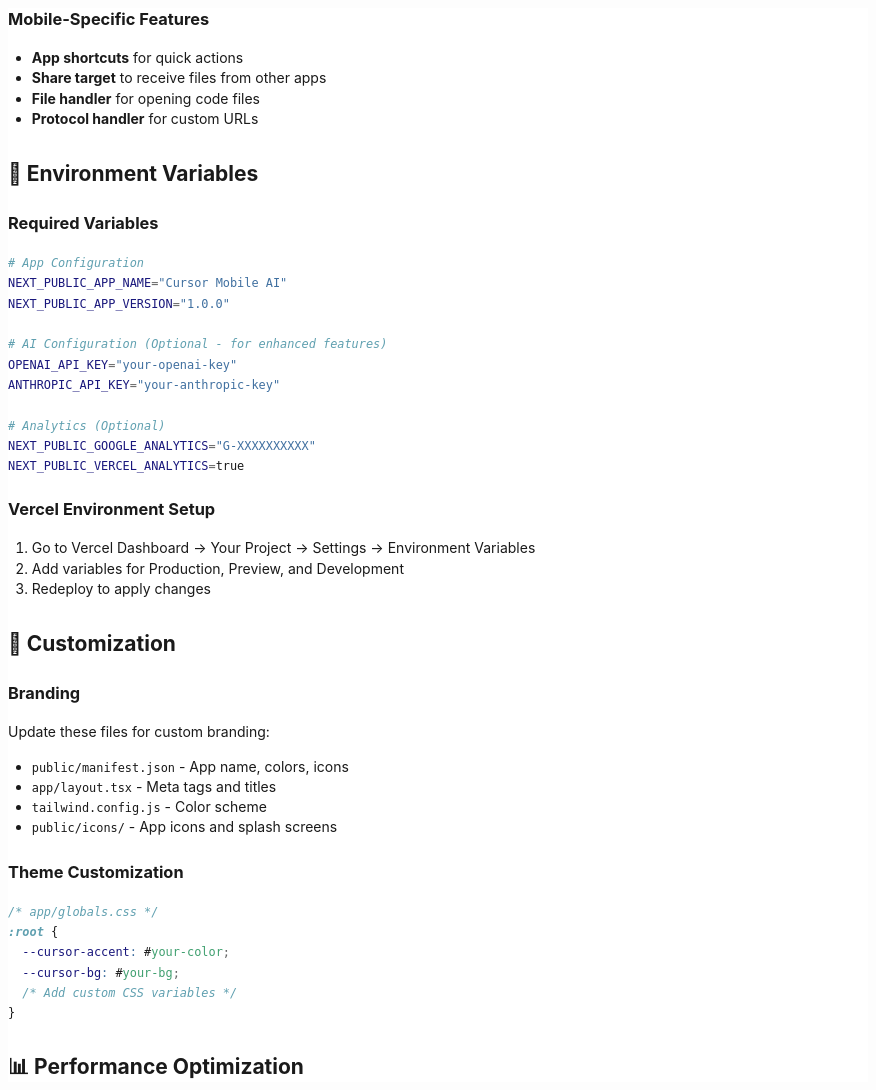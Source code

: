 ### **Mobile-Specific Features**
- **App shortcuts** for quick actions
- **Share target** to receive files from other apps
- **File handler** for opening code files
- **Protocol handler** for custom URLs

## 🔧 Environment Variables

### **Required Variables**
```bash
# App Configuration
NEXT_PUBLIC_APP_NAME="Cursor Mobile AI"
NEXT_PUBLIC_APP_VERSION="1.0.0"

# AI Configuration (Optional - for enhanced features)
OPENAI_API_KEY="your-openai-key"
ANTHROPIC_API_KEY="your-anthropic-key"

# Analytics (Optional)
NEXT_PUBLIC_GOOGLE_ANALYTICS="G-XXXXXXXXXX"
NEXT_PUBLIC_VERCEL_ANALYTICS=true
```

### **Vercel Environment Setup**
1. Go to Vercel Dashboard → Your Project → Settings → Environment Variables
2. Add variables for Production, Preview, and Development
3. Redeploy to apply changes

## 🎨 Customization

### **Branding**
Update these files for custom branding:
- `public/manifest.json` - App name, colors, icons
- `app/layout.tsx` - Meta tags and titles
- `tailwind.config.js` - Color scheme
- `public/icons/` - App icons and splash screens

### **Theme Customization**
```css
/* app/globals.css */
:root {
  --cursor-accent: #your-color;
  --cursor-bg: #your-bg;
  /* Add custom CSS variables */
}
```

## 📊 Performance Optimization
